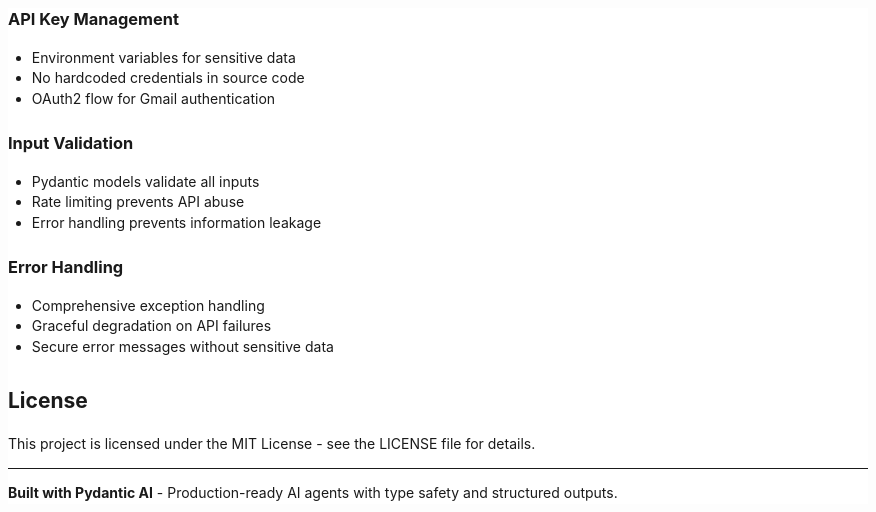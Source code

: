 ### API Key Management
- Environment variables for sensitive data
- No hardcoded credentials in source code
- OAuth2 flow for Gmail authentication

### Input Validation
- Pydantic models validate all inputs
- Rate limiting prevents API abuse
- Error handling prevents information leakage

### Error Handling
- Comprehensive exception handling
- Graceful degradation on API failures
- Secure error messages without sensitive data

## License

This project is licensed under the MIT License - see the LICENSE file for details.

---

**Built with Pydantic AI** - Production-ready AI agents with type safety and structured outputs.